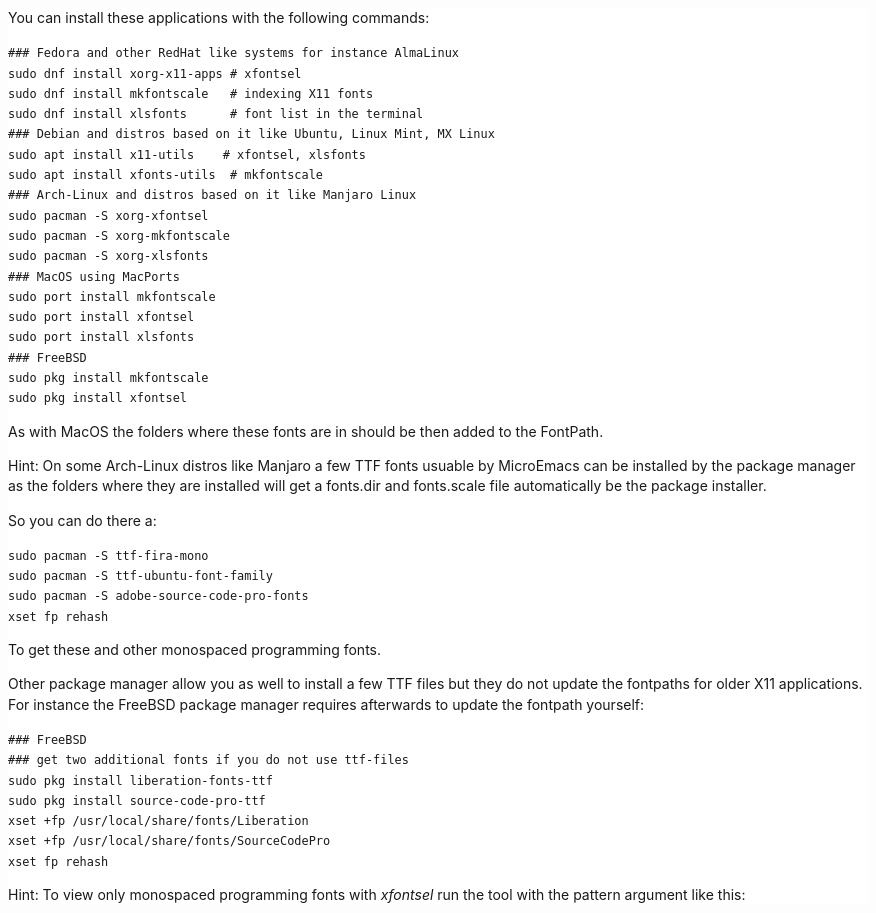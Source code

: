 You can install these applications with the following commands:

```
### Fedora and other RedHat like systems for instance AlmaLinux
sudo dnf install xorg-x11-apps # xfontsel 
sudo dnf install mkfontscale   # indexing X11 fonts
sudo dnf install xlsfonts      # font list in the terminal
### Debian and distros based on it like Ubuntu, Linux Mint, MX Linux
sudo apt install x11-utils    # xfontsel, xlsfonts
sudo apt install xfonts-utils  # mkfontscale 
### Arch-Linux and distros based on it like Manjaro Linux
sudo pacman -S xorg-xfontsel
sudo pacman -S xorg-mkfontscale
sudo pacman -S xorg-xlsfonts
### MacOS using MacPorts
sudo port install mkfontscale
sudo port install xfontsel
sudo port install xlsfonts
### FreeBSD
sudo pkg install mkfontscale
sudo pkg install xfontsel

```

As with MacOS the folders where these fonts are in should be then added to the FontPath.

Hint: On some Arch-Linux distros like Manjaro a few TTF fonts  usuable  by  MicroEmacs  can be
installed by the package  manager as the folders where they are installed will
get a fonts.dir and fonts.scale file automatically be the package installer.

So you can do there a:

```
sudo pacman -S ttf-fira-mono 
sudo pacman -S ttf-ubuntu-font-family 
sudo pacman -S adobe-source-code-pro-fonts
xset fp rehash
```
To get these and other monospaced programming fonts.


Other package manager allow you as well to install a few TTF files but they do
not update the fontpaths for older X11  applications. For instance the FreeBSD
package manager requires afterwards to update the fontpath yourself:

```
### FreeBSD
### get two additional fonts if you do not use ttf-files
sudo pkg install liberation-fonts-ttf
sudo pkg install source-code-pro-ttf
xset +fp /usr/local/share/fonts/Liberation
xset +fp /usr/local/share/fonts/SourceCodePro
xset fp rehash
```

Hint: To view only monospaced  programming  fonts with _xfontsel_ run the tool
with the pattern argument like this:
